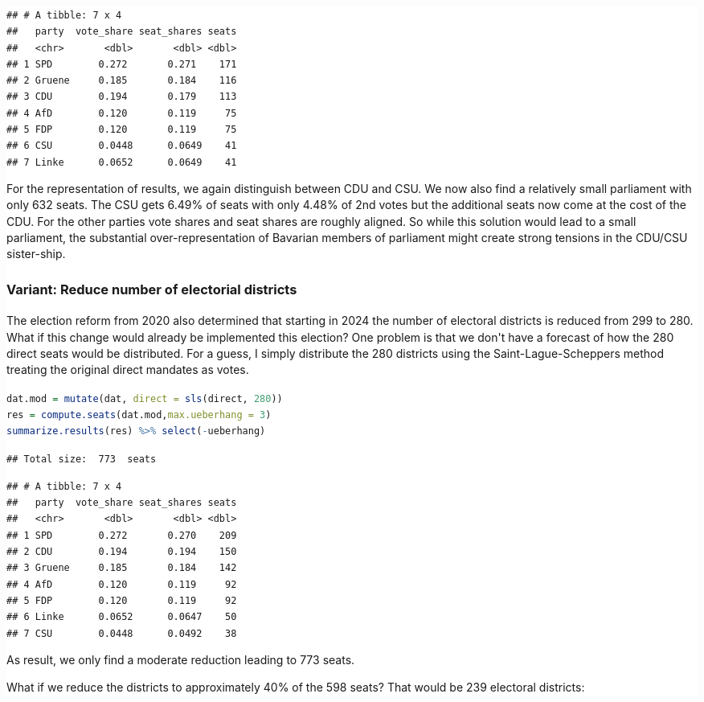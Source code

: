 ```
## # A tibble: 7 x 4
##   party  vote_share seat_shares seats
##   <chr>       <dbl>       <dbl> <dbl>
## 1 SPD        0.272       0.271    171
## 2 Gruene     0.185       0.184    116
## 3 CDU        0.194       0.179    113
## 4 AfD        0.120       0.119     75
## 5 FDP        0.120       0.119     75
## 6 CSU        0.0448      0.0649    41
## 7 Linke      0.0652      0.0649    41
```

For the representation of results, we again distinguish between CDU and CSU. We now also find a relatively small parliament with only 632 seats. The CSU gets 6.49% of seats with only 4.48% of  2nd votes but the additional seats now come at the cost of the CDU. For the other parties vote shares and seat shares are roughly aligned. So while this solution would lead to a small parliament, the substantial over-representation of Bavarian members of parliament might create strong tensions in the CDU/CSU sister-ship. 

### Variant: Reduce number of electorial districts

The election reform from 2020 also determined that starting in 2024 the number of electoral districts is reduced from 299 to 280. What if this change would already be implemented this election? One problem is that we don't have a forecast of how the 280 direct seats would be distributed. For a guess, I simply distribute the 280 districts using the Saint-Lague-Scheppers method treating the original direct mandates as votes. 

```r
dat.mod = mutate(dat, direct = sls(direct, 280))
res = compute.seats(dat.mod,max.ueberhang = 3)
summarize.results(res) %>% select(-ueberhang)
```

```
## Total size:  773  seats
```

```
## # A tibble: 7 x 4
##   party  vote_share seat_shares seats
##   <chr>       <dbl>       <dbl> <dbl>
## 1 SPD        0.272       0.270    209
## 2 CDU        0.194       0.194    150
## 3 Gruene     0.185       0.184    142
## 4 AfD        0.120       0.119     92
## 5 FDP        0.120       0.119     92
## 6 Linke      0.0652      0.0647    50
## 7 CSU        0.0448      0.0492    38
```

As result, we only find a moderate reduction leading to 773 seats.


What if we reduce the districts to approximately 40% of the 598 seats? That would be 239 electoral districts:
